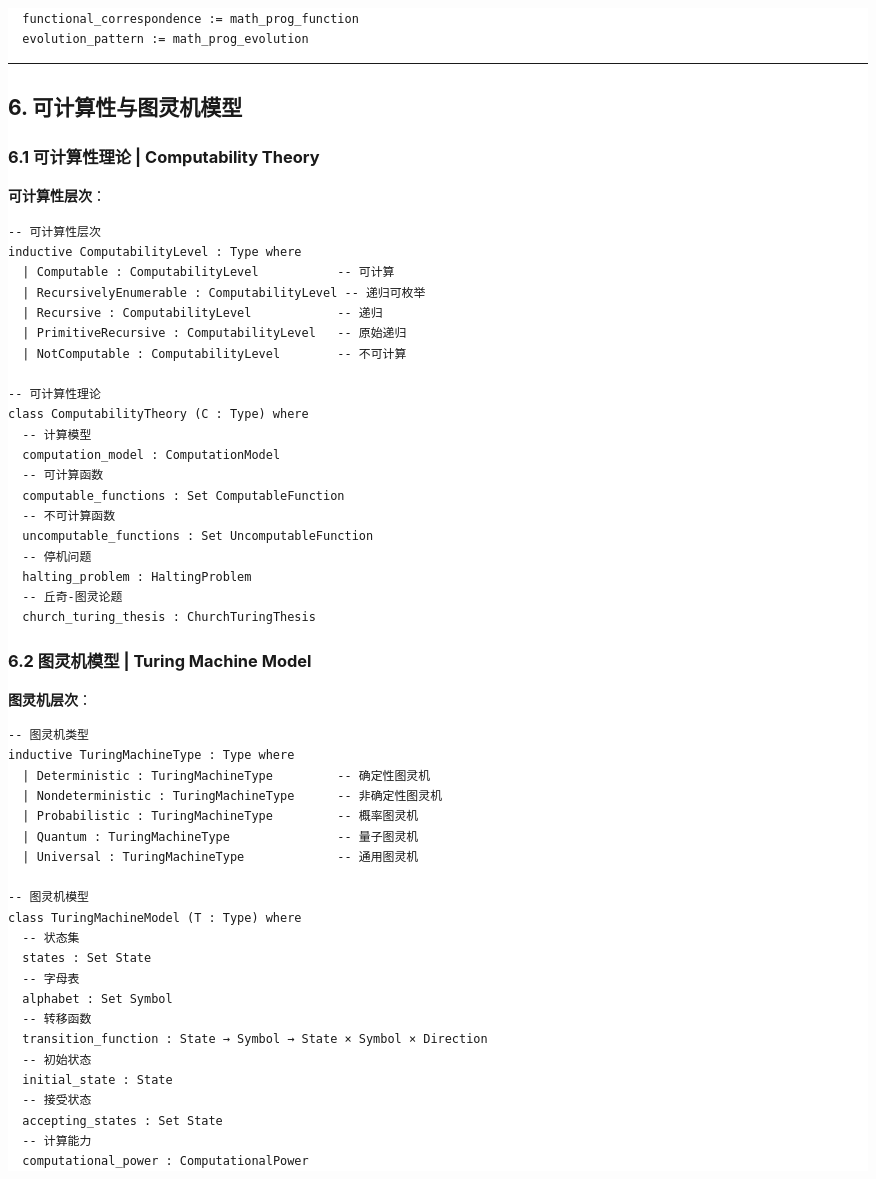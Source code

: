 ```lean
  functional_correspondence := math_prog_function
  evolution_pattern := math_prog_evolution
```

---

## 6. 可计算性与图灵机模型

### 6.1 可计算性理论 | Computability Theory

**可计算性层次**：

```lean
-- 可计算性层次
inductive ComputabilityLevel : Type where
  | Computable : ComputabilityLevel           -- 可计算
  | RecursivelyEnumerable : ComputabilityLevel -- 递归可枚举
  | Recursive : ComputabilityLevel            -- 递归
  | PrimitiveRecursive : ComputabilityLevel   -- 原始递归
  | NotComputable : ComputabilityLevel        -- 不可计算

-- 可计算性理论
class ComputabilityTheory (C : Type) where
  -- 计算模型
  computation_model : ComputationModel
  -- 可计算函数
  computable_functions : Set ComputableFunction
  -- 不可计算函数
  uncomputable_functions : Set UncomputableFunction
  -- 停机问题
  halting_problem : HaltingProblem
  -- 丘奇-图灵论题
  church_turing_thesis : ChurchTuringThesis
```

### 6.2 图灵机模型 | Turing Machine Model

**图灵机层次**：

```lean
-- 图灵机类型
inductive TuringMachineType : Type where
  | Deterministic : TuringMachineType         -- 确定性图灵机
  | Nondeterministic : TuringMachineType      -- 非确定性图灵机
  | Probabilistic : TuringMachineType         -- 概率图灵机
  | Quantum : TuringMachineType               -- 量子图灵机
  | Universal : TuringMachineType             -- 通用图灵机

-- 图灵机模型
class TuringMachineModel (T : Type) where
  -- 状态集
  states : Set State
  -- 字母表
  alphabet : Set Symbol
  -- 转移函数
  transition_function : State → Symbol → State × Symbol × Direction
  -- 初始状态
  initial_state : State
  -- 接受状态
  accepting_states : Set State
  -- 计算能力
  computational_power : ComputationalPower
```
